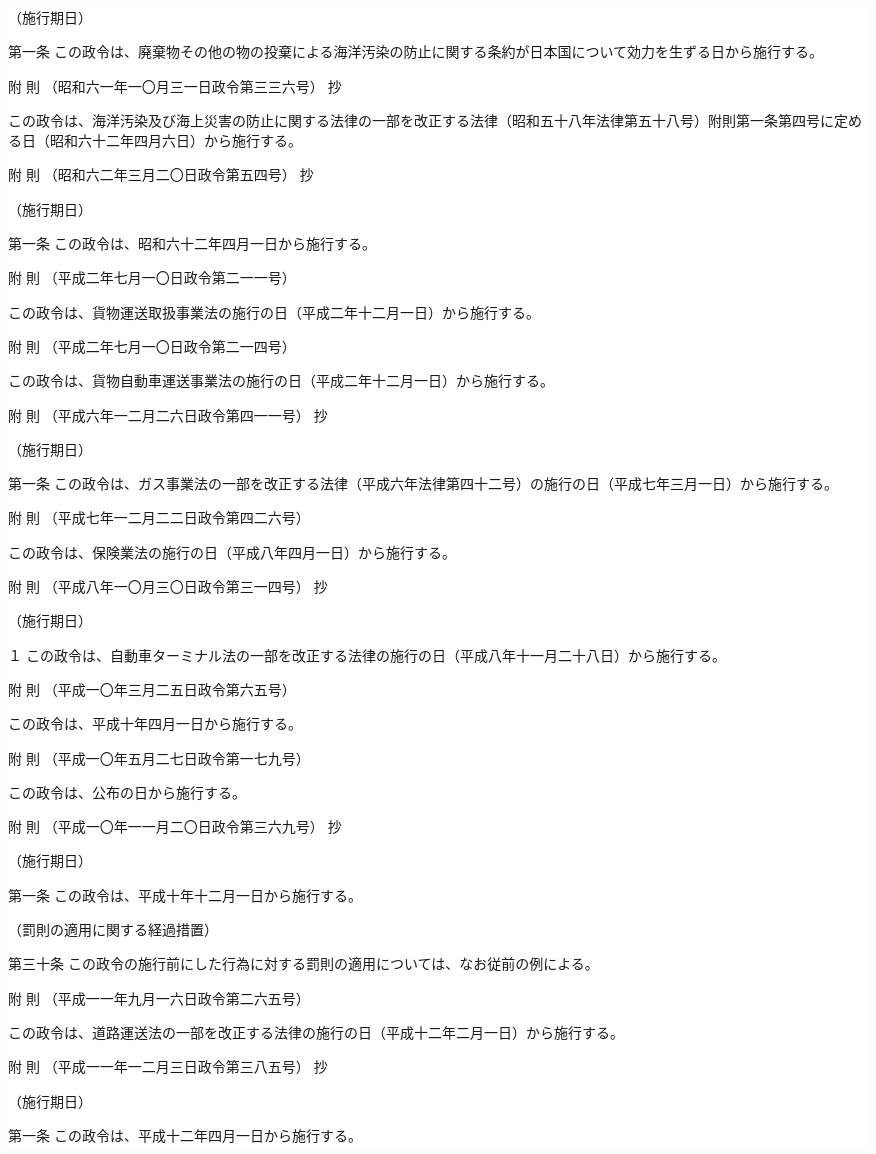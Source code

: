 （施行期日）

第一条 この政令は、廃棄物その他の物の投棄による海洋汚染の防止に関する条約が日本国について効力を生ずる日から施行する。

附 則 （昭和六一年一〇月三一日政令第三三六号） 抄

この政令は、海洋汚染及び海上災害の防止に関する法律の一部を改正する法律（昭和五十八年法律第五十八号）附則第一条第四号に定める日（昭和六十二年四月六日）から施行する。

附 則 （昭和六二年三月二〇日政令第五四号） 抄

（施行期日）

第一条 この政令は、昭和六十二年四月一日から施行する。

附 則 （平成二年七月一〇日政令第二一一号）

この政令は、貨物運送取扱事業法の施行の日（平成二年十二月一日）から施行する。

附 則 （平成二年七月一〇日政令第二一四号）

この政令は、貨物自動車運送事業法の施行の日（平成二年十二月一日）から施行する。

附 則 （平成六年一二月二六日政令第四一一号） 抄

（施行期日）

第一条 この政令は、ガス事業法の一部を改正する法律（平成六年法律第四十二号）の施行の日（平成七年三月一日）から施行する。

附 則 （平成七年一二月二二日政令第四二六号）

この政令は、保険業法の施行の日（平成八年四月一日）から施行する。

附 則 （平成八年一〇月三〇日政令第三一四号） 抄

（施行期日）

１ この政令は、自動車ターミナル法の一部を改正する法律の施行の日（平成八年十一月二十八日）から施行する。

附 則 （平成一〇年三月二五日政令第六五号）

この政令は、平成十年四月一日から施行する。

附 則 （平成一〇年五月二七日政令第一七九号）

この政令は、公布の日から施行する。

附 則 （平成一〇年一一月二〇日政令第三六九号） 抄

（施行期日）

第一条 この政令は、平成十年十二月一日から施行する。

（罰則の適用に関する経過措置）

第三十条 この政令の施行前にした行為に対する罰則の適用については、なお従前の例による。

附 則 （平成一一年九月一六日政令第二六五号）

この政令は、道路運送法の一部を改正する法律の施行の日（平成十二年二月一日）から施行する。

附 則 （平成一一年一二月三日政令第三八五号） 抄

（施行期日）

第一条 この政令は、平成十二年四月一日から施行する。
